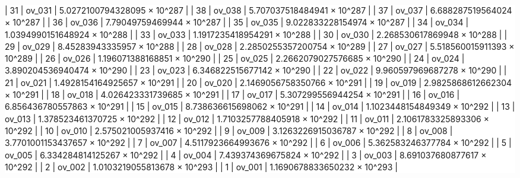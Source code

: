 | 31 | ov_031 | 5.0272100794328095 × 10^287 |
| 38 | ov_038 | 5.707037518484941 × 10^287 |
| 37 | ov_037 | 6.688287519564024 × 10^287 |
| 36 | ov_036 | 7.79049759469944 × 10^287 |
| 35 | ov_035 | 9.022833228154974 × 10^287 |
| 34 | ov_034 | 1.0394990151648924 × 10^288 |
| 33 | ov_033 | 1.1917235418954291 × 10^288 |
| 30 | ov_030 | 2.268530617869948 × 10^288 |
| 29 | ov_029 | 8.45283943335957 × 10^288 |
| 28 | ov_028 | 2.2850255357200754 × 10^289 |
| 27 | ov_027 | 5.518560015911393 × 10^289 |
| 26 | ov_026 | 1.196071388168851 × 10^290 |
| 25 | ov_025 | 2.2662079027576685 × 10^290 |
| 24 | ov_024 | 3.890204536940474 × 10^290 |
| 23 | ov_023 | 6.346822515677142 × 10^290 |
| 22 | ov_022 | 9.960597969687278 × 10^290 |
| 21 | ov_021 | 1.4928154164925657 × 10^291 |
| 20 | ov_020 | 2.1469056758350766 × 10^291 |
| 19 | ov_019 | 2.9825868612662304 × 10^291 |
| 18 | ov_018 | 4.026423331739685 × 10^291 |
| 17 | ov_017 | 5.307299556944254 × 10^291 |
| 16 | ov_016 | 6.856436780557863 × 10^291 |
| 15 | ov_015 | 8.738636615698062 × 10^291 |
| 14 | ov_014 | 1.1023448154849349 × 10^292 |
| 13 | ov_013 | 1.378523461370725 × 10^292 |
| 12 | ov_012 | 1.7103257788405918 × 10^292 |
| 11 | ov_011 | 2.1061783325893306 × 10^292 |
| 10 | ov_010 | 2.575021005937416 × 10^292 |
| 9 | ov_009 | 3.1263226915036787 × 10^292 |
| 8 | ov_008 | 3.7701001153437657 × 10^292 |
| 7 | ov_007 | 4.5117923664993676 × 10^292 |
| 6 | ov_006 | 5.362583246377784 × 10^292 |
| 5 | ov_005 | 6.334284814125267 × 10^292 |
| 4 | ov_004 | 7.439374369675824 × 10^292 |
| 3 | ov_003 | 8.691037680877617 × 10^292 |
| 2 | ov_002 | 1.0103219055813678 × 10^293 |
| 1 | ov_001 | 1.1690678833650232 × 10^293 |

